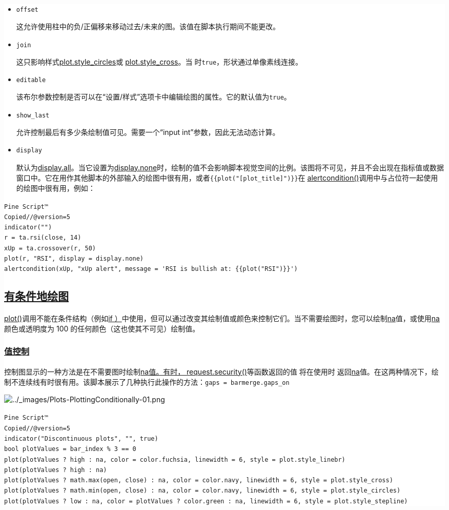 - `offset`

  这允许使用柱中的负/正偏移来移动过去/未来的图。该值在脚本执行期间不能更改。

- `join`

  这只影响样式[plot.style_circles](https://www.tradingview.com/pine-script-reference/v5/#var_plot{dot}style_circles)或 [plot.style_cross](https://www.tradingview.com/pine-script-reference/v5/#var_plot{dot}style_cross)。当 时`true`，形状通过单像素线连接。

- `editable`

  该布尔参数控制是否可以在“设置/样式”选项卡中编辑绘图的属性。它的默认值为`true`。

- `show_last`

  允许控制最后有多少条绘制值可见。需要一个“input int”参数，因此无法动态计算。

- `display`

  默认为[display.all](https://www.tradingview.com/pine-script-reference/v5/#var_display{dot}all)。当它设置为[display.none](https://www.tradingview.com/pine-script-reference/v5/#var_display{dot}none)时，绘制的值不会影响脚本视觉空间的比例。该图将不可见，并且不会出现在指标值或数据窗口中。它在用作其他脚本的外部输入的绘图中很有用，或者`{{plot("[plot_title]")}}`在 [alertcondition()](https://www.tradingview.com/pine-script-reference/v5/#fun_alertcondition)调用中与占位符一起使用的绘图中很有用，例如：

```
Pine Script™
Copied//@version=5
indicator("")
r = ta.rsi(close, 14)
xUp = ta.crossover(r, 50)
plot(r, "RSI", display = display.none)
alertcondition(xUp, "xUp alert", message = 'RSI is bullish at: {{plot("RSI")}}')
```



## [有条件地绘图](https://www.tradingview.com/pine-script-docs/en/v5/concepts/Plots.html#id3)

[plot()](https://www.tradingview.com/pine-script-reference/v5/#fun_plot)调用不能在条件结构（例如[if ）](https://www.tradingview.com/pine-script-reference/v5/#op_if)中使用，但可以通过改变其绘制值或颜色来控制它们。当不需要绘图时，您可以绘制[na](https://www.tradingview.com/pine-script-reference/v5/#var_na)值，或使用[na](https://www.tradingview.com/pine-script-reference/v5/#var_na)颜色或透明度为 100 的任何颜色（这也使其不可见）绘制值。

### [值控制](https://www.tradingview.com/pine-script-docs/en/v5/concepts/Plots.html#id4)

控制图显示的一种方法是在不需要图时绘制[na值。有时， ](https://www.tradingview.com/pine-script-reference/v5/#var_na)[request.security()](https://www.tradingview.com/pine-script-reference/v5/#fun_request{dot}security)等函数返回的值 将在使用时 返回[na](https://www.tradingview.com/pine-script-reference/v5/#var_na)值。在这两种情况下，绘制不连续线有时很有用。该脚本展示了几种执行此操作的方法：`gaps = barmerge.gaps_on`

![../_images/Plots-PlottingConditionally-01.png](https://www.tradingview.com/pine-script-docs/en/v5/_images/Plots-PlottingConditionally-01.png)

```
Pine Script™
Copied//@version=5
indicator("Discontinuous plots", "", true)
bool plotValues = bar_index % 3 == 0
plot(plotValues ? high : na, color = color.fuchsia, linewidth = 6, style = plot.style_linebr)
plot(plotValues ? high : na)
plot(plotValues ? math.max(open, close) : na, color = color.navy, linewidth = 6, style = plot.style_cross)
plot(plotValues ? math.min(open, close) : na, color = color.navy, linewidth = 6, style = plot.style_circles)
plot(plotValues ? low : na, color = plotValues ? color.green : na, linewidth = 6, style = plot.style_stepline)
```
